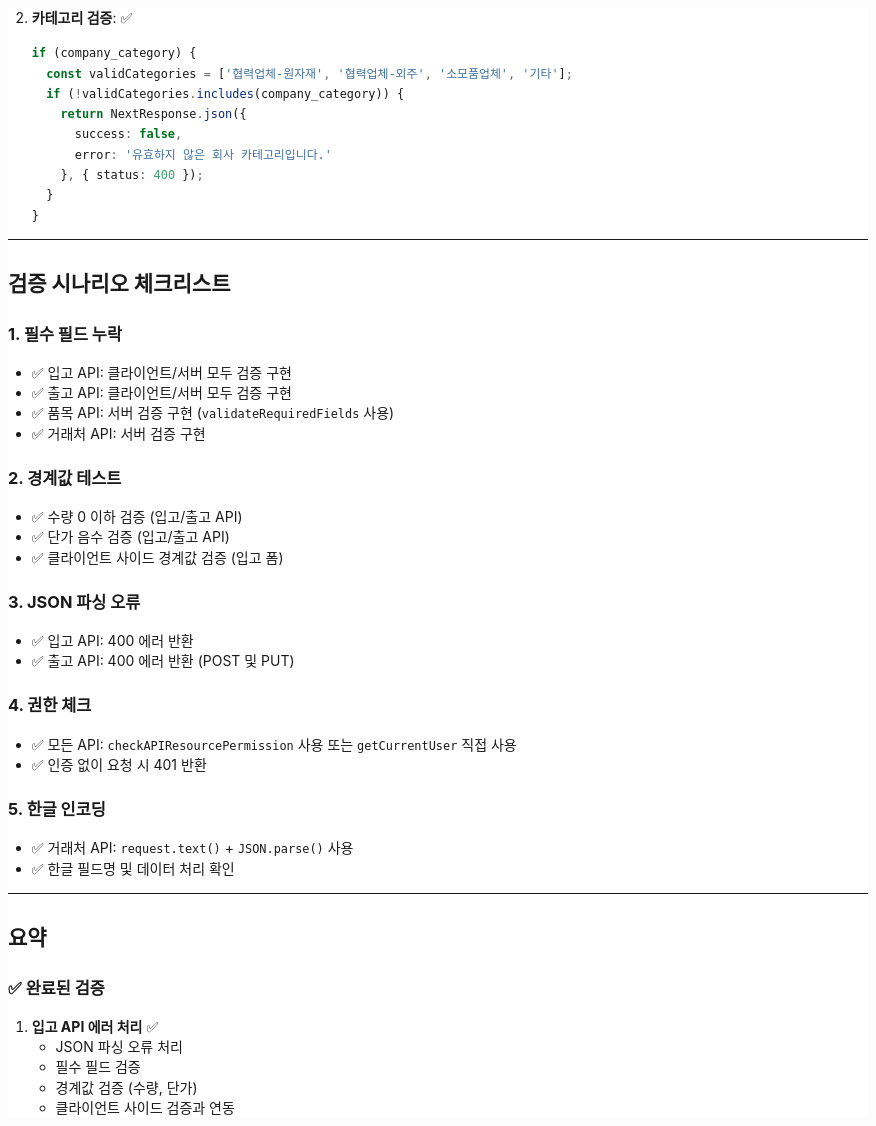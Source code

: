 2. **카테고리 검증**: ✅
   ```typescript
   if (company_category) {
     const validCategories = ['협력업체-원자재', '협력업체-외주', '소모품업체', '기타'];
     if (!validCategories.includes(company_category)) {
       return NextResponse.json({
         success: false,
         error: '유효하지 않은 회사 카테고리입니다.'
       }, { status: 400 });
     }
   }
   ```

---

## 검증 시나리오 체크리스트

### 1. 필수 필드 누락
- ✅ 입고 API: 클라이언트/서버 모두 검증 구현
- ✅ 출고 API: 클라이언트/서버 모두 검증 구현
- ✅ 품목 API: 서버 검증 구현 (`validateRequiredFields` 사용)
- ✅ 거래처 API: 서버 검증 구현

### 2. 경계값 테스트
- ✅ 수량 0 이하 검증 (입고/출고 API)
- ✅ 단가 음수 검증 (입고/출고 API)
- ✅ 클라이언트 사이드 경계값 검증 (입고 폼)

### 3. JSON 파싱 오류
- ✅ 입고 API: 400 에러 반환
- ✅ 출고 API: 400 에러 반환 (POST 및 PUT)

### 4. 권한 체크
- ✅ 모든 API: `checkAPIResourcePermission` 사용 또는 `getCurrentUser` 직접 사용
- ✅ 인증 없이 요청 시 401 반환

### 5. 한글 인코딩
- ✅ 거래처 API: `request.text()` + `JSON.parse()` 사용
- ✅ 한글 필드명 및 데이터 처리 확인

---

## 요약

### ✅ 완료된 검증

1. **입고 API 에러 처리** ✅
   - JSON 파싱 오류 처리
   - 필수 필드 검증
   - 경계값 검증 (수량, 단가)
   - 클라이언트 사이드 검증과 연동
